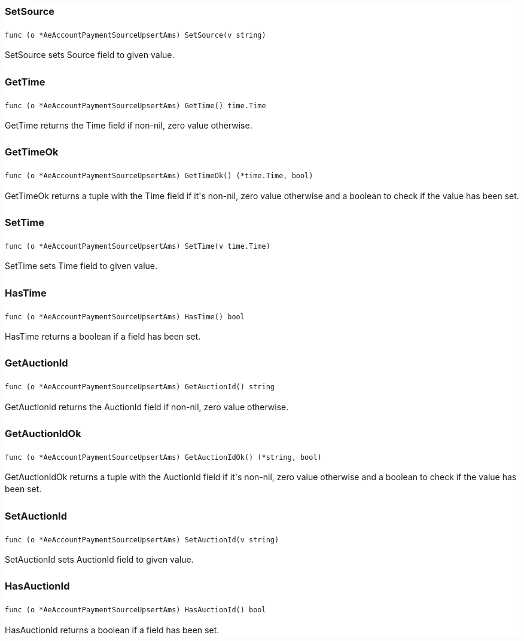 ### SetSource

`func (o *AeAccountPaymentSourceUpsertAms) SetSource(v string)`

SetSource sets Source field to given value.


### GetTime

`func (o *AeAccountPaymentSourceUpsertAms) GetTime() time.Time`

GetTime returns the Time field if non-nil, zero value otherwise.

### GetTimeOk

`func (o *AeAccountPaymentSourceUpsertAms) GetTimeOk() (*time.Time, bool)`

GetTimeOk returns a tuple with the Time field if it's non-nil, zero value otherwise
and a boolean to check if the value has been set.

### SetTime

`func (o *AeAccountPaymentSourceUpsertAms) SetTime(v time.Time)`

SetTime sets Time field to given value.

### HasTime

`func (o *AeAccountPaymentSourceUpsertAms) HasTime() bool`

HasTime returns a boolean if a field has been set.

### GetAuctionId

`func (o *AeAccountPaymentSourceUpsertAms) GetAuctionId() string`

GetAuctionId returns the AuctionId field if non-nil, zero value otherwise.

### GetAuctionIdOk

`func (o *AeAccountPaymentSourceUpsertAms) GetAuctionIdOk() (*string, bool)`

GetAuctionIdOk returns a tuple with the AuctionId field if it's non-nil, zero value otherwise
and a boolean to check if the value has been set.

### SetAuctionId

`func (o *AeAccountPaymentSourceUpsertAms) SetAuctionId(v string)`

SetAuctionId sets AuctionId field to given value.

### HasAuctionId

`func (o *AeAccountPaymentSourceUpsertAms) HasAuctionId() bool`

HasAuctionId returns a boolean if a field has been set.
